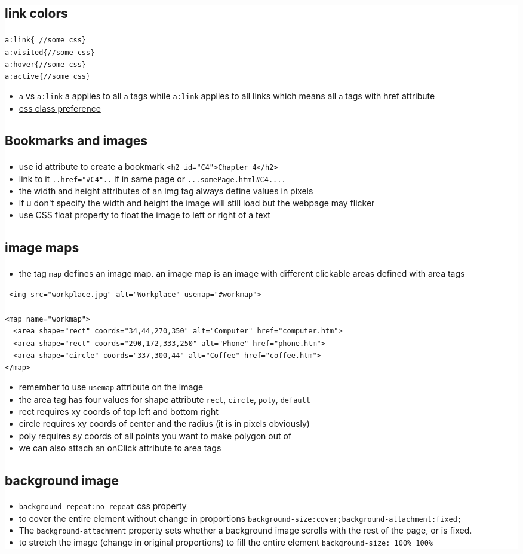 ## link colors 

```
a:link{ //some css}
a:visited{//some css}
a:hover{//some css}
a:active{//some css}
```

- `a` vs `a:link` a applies to all `a` tags while `a:link` applies to all links which means all `a` tags with href attribute  
- [css class preference](https://stackoverflow.com/questions/12258596/class-overrule-when-two-classes-assigned-to-one-div)

## Bookmarks and images

- use id attribute to create a bookmark `<h2 id="C4">Chapter 4</h2>`
- link to it `..href="#C4"..` if in same page or `...somePage.html#C4....` 
- the width and height attributes of an img tag always define values in pixels
- if u don't specify the width and height the image will still load but the webpage may flicker
- use CSS float property to float the image to left or right of a text 

## image maps
- the tag `map` defines an image map. an image map is an image with different clickable areas defined with area tags  
 
```
 <img src="workplace.jpg" alt="Workplace" usemap="#workmap">

<map name="workmap">
  <area shape="rect" coords="34,44,270,350" alt="Computer" href="computer.htm">
  <area shape="rect" coords="290,172,333,250" alt="Phone" href="phone.htm">
  <area shape="circle" coords="337,300,44" alt="Coffee" href="coffee.htm">
</map> 
```

- remember to use `usemap` attribute on the image 
- the area tag has four values for shape attribute `rect`, `circle`, `poly`, `default`
- rect requires xy coords of top left and bottom right 
- circle requires xy coords of center and the radius (it is in pixels obviously)
- poly requires sy coords of all points you want to make polygon out of 
- we can also attach an onClick attribute to area tags 

## background image

- `background-repeat:no-repeat` css property
- to cover the entire element without change in proportions `background-size:cover;background-attachment:fixed;`
- The `background-attachment` property sets whether a background image scrolls with the rest of the page, or is fixed.
- to stretch the image (change in original proportions) to fill the entire element `background-size: 100% 100%`
